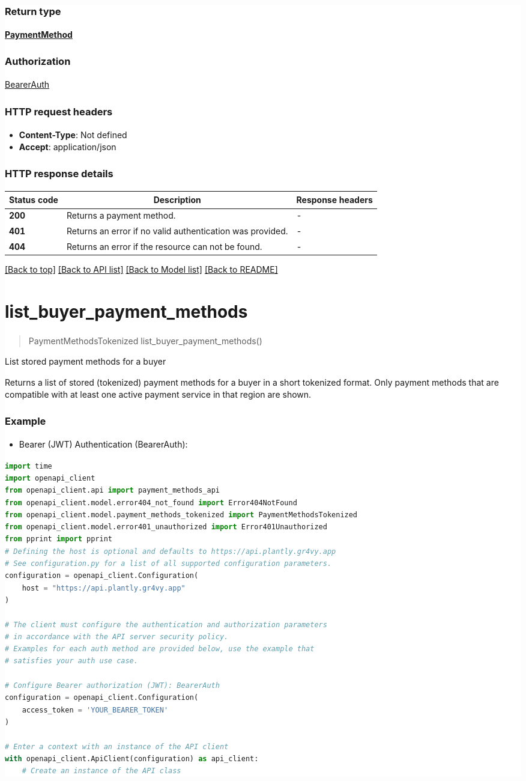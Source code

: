 ### Return type

[**PaymentMethod**](PaymentMethod.md)

### Authorization

[BearerAuth](../README.md#BearerAuth)

### HTTP request headers

 - **Content-Type**: Not defined
 - **Accept**: application/json


### HTTP response details

| Status code | Description | Response headers |
|-------------|-------------|------------------|
**200** | Returns a payment method. |  -  |
**401** | Returns an error if no valid authentication was provided. |  -  |
**404** | Returns an error if the resource can not be found. |  -  |

[[Back to top]](#) [[Back to API list]](../README.md#documentation-for-api-endpoints) [[Back to Model list]](../README.md#documentation-for-models) [[Back to README]](../README.md)

# **list_buyer_payment_methods**
> PaymentMethodsTokenized list_buyer_payment_methods()

List stored payment methods for a buyer

Returns a list of stored (tokenized) payment methods for a buyer in a short tokenized format. Only payment methods that are compatible with at least one active payment service in that region are shown.

### Example

* Bearer (JWT) Authentication (BearerAuth):

```python
import time
import openapi_client
from openapi_client.api import payment_methods_api
from openapi_client.model.error404_not_found import Error404NotFound
from openapi_client.model.payment_methods_tokenized import PaymentMethodsTokenized
from openapi_client.model.error401_unauthorized import Error401Unauthorized
from pprint import pprint
# Defining the host is optional and defaults to https://api.plantly.gr4vy.app
# See configuration.py for a list of all supported configuration parameters.
configuration = openapi_client.Configuration(
    host = "https://api.plantly.gr4vy.app"
)

# The client must configure the authentication and authorization parameters
# in accordance with the API server security policy.
# Examples for each auth method are provided below, use the example that
# satisfies your auth use case.

# Configure Bearer authorization (JWT): BearerAuth
configuration = openapi_client.Configuration(
    access_token = 'YOUR_BEARER_TOKEN'
)

# Enter a context with an instance of the API client
with openapi_client.ApiClient(configuration) as api_client:
    # Create an instance of the API class
```